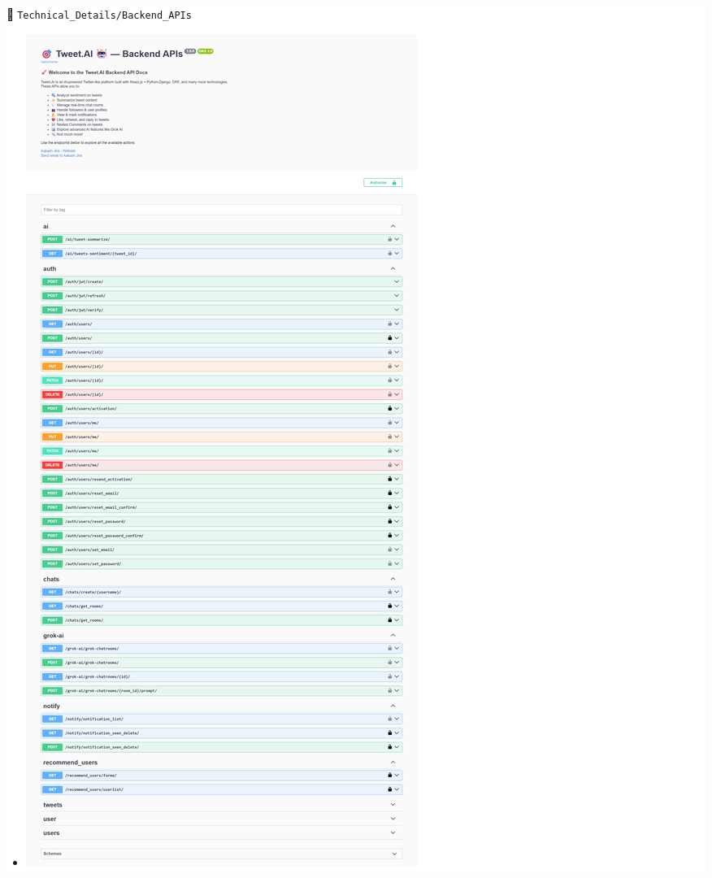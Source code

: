 📁 `Technical_Details/Backend_APIs`

- ![API Overview 1](./Technical_Details/Backend_APIs/OpenAPI_Swagger__1.png)